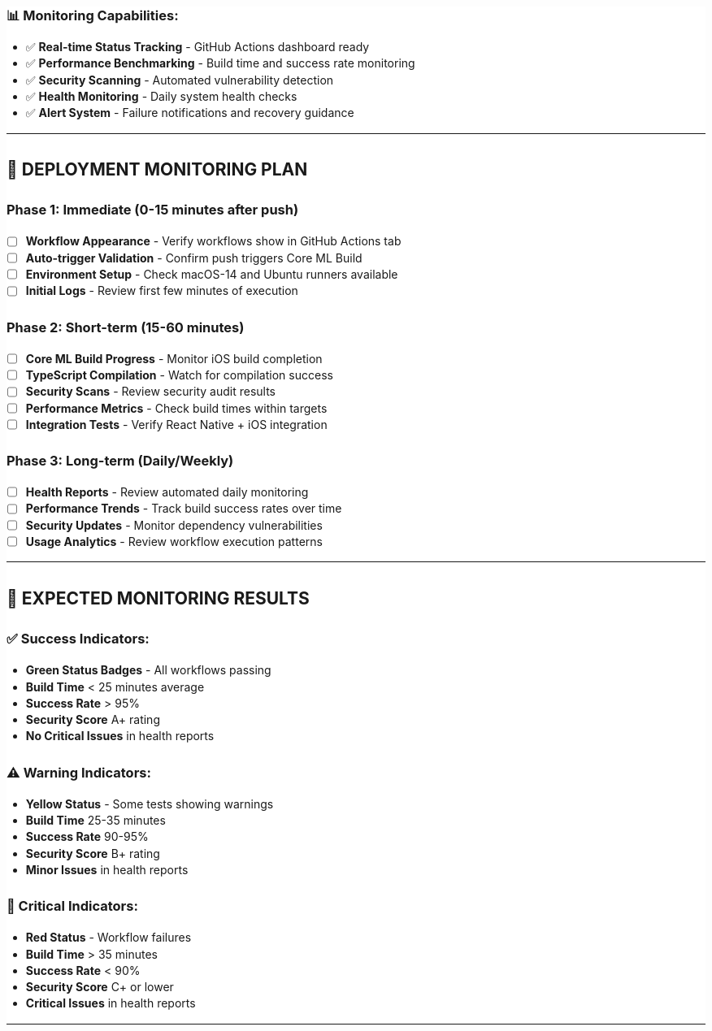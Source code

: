 ### **📊 Monitoring Capabilities:**
- ✅ **Real-time Status Tracking** - GitHub Actions dashboard ready
- ✅ **Performance Benchmarking** - Build time and success rate monitoring
- ✅ **Security Scanning** - Automated vulnerability detection
- ✅ **Health Monitoring** - Daily system health checks
- ✅ **Alert System** - Failure notifications and recovery guidance

---

## 🚀 **DEPLOYMENT MONITORING PLAN**

### **Phase 1: Immediate (0-15 minutes after push)**
- [ ] **Workflow Appearance** - Verify workflows show in GitHub Actions tab
- [ ] **Auto-trigger Validation** - Confirm push triggers Core ML Build
- [ ] **Environment Setup** - Check macOS-14 and Ubuntu runners available
- [ ] **Initial Logs** - Review first few minutes of execution

### **Phase 2: Short-term (15-60 minutes)**
- [ ] **Core ML Build Progress** - Monitor iOS build completion
- [ ] **TypeScript Compilation** - Watch for compilation success
- [ ] **Security Scans** - Review security audit results
- [ ] **Performance Metrics** - Check build times within targets
- [ ] **Integration Tests** - Verify React Native + iOS integration

### **Phase 3: Long-term (Daily/Weekly)**
- [ ] **Health Reports** - Review automated daily monitoring
- [ ] **Performance Trends** - Track build success rates over time
- [ ] **Security Updates** - Monitor dependency vulnerabilities
- [ ] **Usage Analytics** - Review workflow execution patterns

---

## 🎯 **EXPECTED MONITORING RESULTS**

### **✅ Success Indicators:**
- **Green Status Badges** - All workflows passing
- **Build Time** < 25 minutes average
- **Success Rate** > 95%
- **Security Score** A+ rating
- **No Critical Issues** in health reports

### **⚠️ Warning Indicators:**
- **Yellow Status** - Some tests showing warnings
- **Build Time** 25-35 minutes
- **Success Rate** 90-95%
- **Security Score** B+ rating
- **Minor Issues** in health reports

### **🚨 Critical Indicators:**
- **Red Status** - Workflow failures
- **Build Time** > 35 minutes
- **Success Rate** < 90%
- **Security Score** C+ or lower
- **Critical Issues** in health reports

---